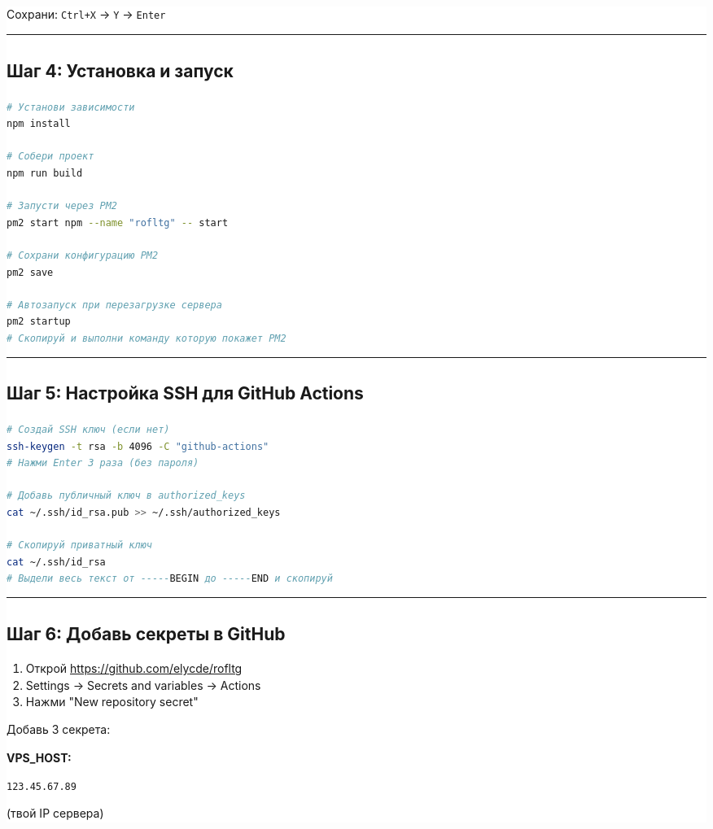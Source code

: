 Сохрани: `Ctrl+X` → `Y` → `Enter`

---

## Шаг 4: Установка и запуск

```bash
# Установи зависимости
npm install

# Собери проект
npm run build

# Запусти через PM2
pm2 start npm --name "rofltg" -- start

# Сохрани конфигурацию PM2
pm2 save

# Автозапуск при перезагрузке сервера
pm2 startup
# Скопируй и выполни команду которую покажет PM2
```

---

## Шаг 5: Настройка SSH для GitHub Actions

```bash
# Создай SSH ключ (если нет)
ssh-keygen -t rsa -b 4096 -C "github-actions"
# Нажми Enter 3 раза (без пароля)

# Добавь публичный ключ в authorized_keys
cat ~/.ssh/id_rsa.pub >> ~/.ssh/authorized_keys

# Скопируй приватный ключ
cat ~/.ssh/id_rsa
# Выдели весь текст от -----BEGIN до -----END и скопируй
```

---

## Шаг 6: Добавь секреты в GitHub

1. Открой https://github.com/elycde/rofltg
2. Settings → Secrets and variables → Actions
3. Нажми "New repository secret"

Добавь 3 секрета:

**VPS_HOST:**
```
123.45.67.89
```
(твой IP сервера)
